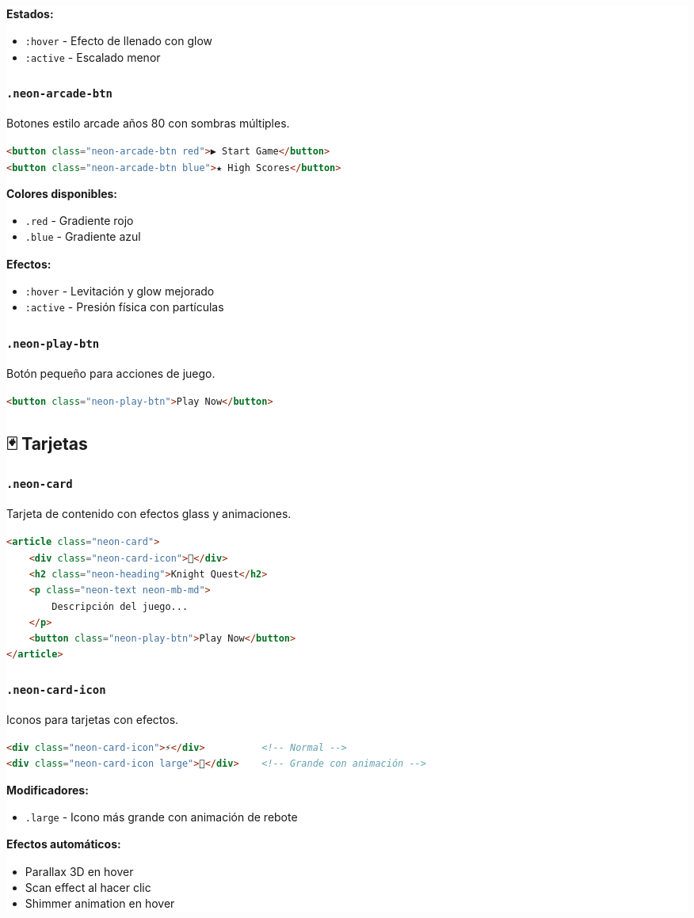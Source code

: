 **Estados:**
- `:hover` - Efecto de llenado con glow
- `:active` - Escalado menor

### `.neon-arcade-btn`
Botones estilo arcade años 80 con sombras múltiples.
```html
<button class="neon-arcade-btn red">▶ Start Game</button>
<button class="neon-arcade-btn blue">★ High Scores</button>
```

**Colores disponibles:**
- `.red` - Gradiente rojo
- `.blue` - Gradiente azul

**Efectos:**
- `:hover` - Levitación y glow mejorado
- `:active` - Presión física con partículas

### `.neon-play-btn`
Botón pequeño para acciones de juego.
```html
<button class="neon-play-btn">Play Now</button>
```

## 🃏 Tarjetas

### `.neon-card`
Tarjeta de contenido con efectos glass y animaciones.
```html
<article class="neon-card">
    <div class="neon-card-icon">🐴</div>
    <h2 class="neon-heading">Knight Quest</h2>
    <p class="neon-text neon-mb-md">
        Descripción del juego...
    </p>
    <button class="neon-play-btn">Play Now</button>
</article>
```

### `.neon-card-icon`
Iconos para tarjetas con efectos.
```html
<div class="neon-card-icon">⚡</div>          <!-- Normal -->
<div class="neon-card-icon large">🐴</div>    <!-- Grande con animación -->
```

**Modificadores:**
- `.large` - Icono más grande con animación de rebote

**Efectos automáticos:**
- Parallax 3D en hover
- Scan effect al hacer clic
- Shimmer animation en hover
